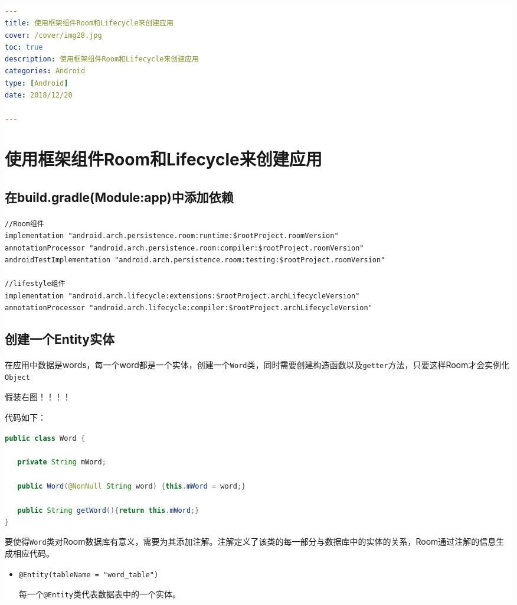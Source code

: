 ```yaml
---
title: 使用框架组件Room和Lifecycle来创建应用
cover: /cover/img28.jpg
toc: true
description: 使用框架组件Room和Lifecycle来创建应用
categories: Android
type: [Android]
date: 2018/12/20

---
```


# 使用框架组件Room和Lifecycle来创建应用

## 在build.gradle\(Module:app\)中添加依赖

```markup
//Room组件
implementation "android.arch.persistence.room:runtime:$rootProject.roomVersion"
annotationProcessor "android.arch.persistence.room:compiler:$rootProject.roomVersion"
androidTestImplementation "android.arch.persistence.room:testing:$rootProject.roomVersion"

//lifestyle组件
implementation "android.arch.lifecycle:extensions:$rootProject.archLifecycleVersion"
annotationProcessor "android.arch.lifecycle:compiler:$rootProject.archLifecycleVersion"
```

## 创建一个Entity实体

在应用中数据是words，每一个word都是一个实体，创建一个`Word`类，同时需要创建构造函数以及`getter`方法，只要这样Room才会实例化`Object`

假装右图！！！！

代码如下：

```java
public class Word {

   private String mWord;

   public Word(@NonNull String word) {this.mWord = word;}

   public String getWord(){return this.mWord;}
}
```

要使得`Word`类对Room数据库有意义，需要为其添加注解。注解定义了该类的每一部分与数据库中的实体的关系，Room通过注解的信息生成相应代码。

* `@Entity(tableName = "word_table")`

  每一个`@Entity`类代表数据表中的一个实体。

